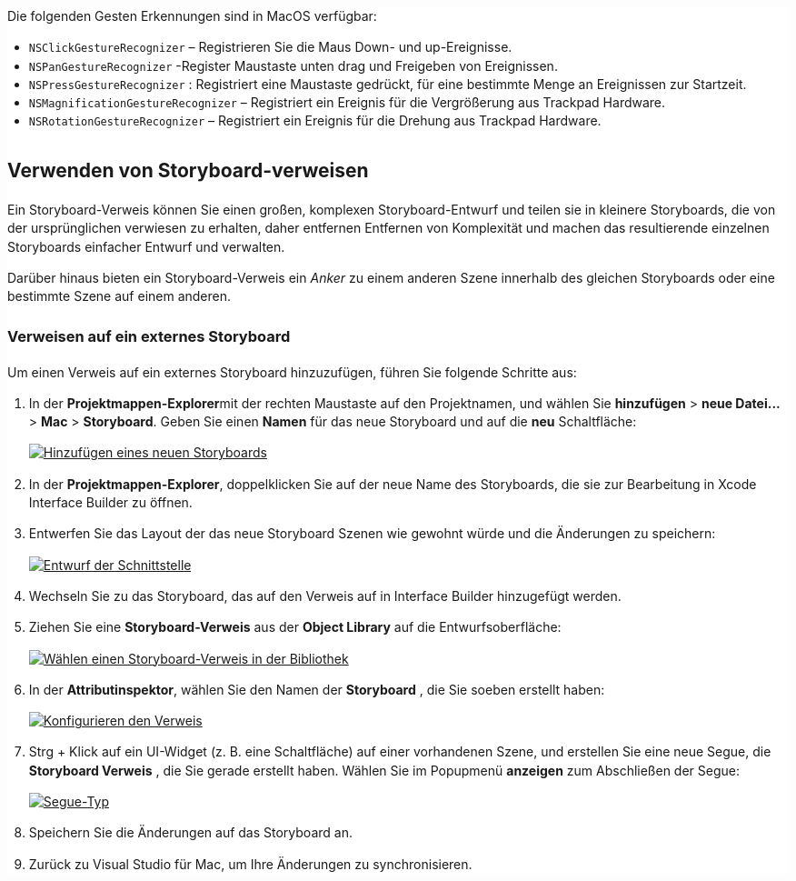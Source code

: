 Die folgenden Gesten Erkennungen sind in MacOS verfügbar:

- `NSClickGestureRecognizer` – Registrieren Sie die Maus Down- und up-Ereignisse.
- `NSPanGestureRecognizer` -Register Maustaste unten drag und Freigeben von Ereignissen.
- `NSPressGestureRecognizer` : Registriert eine Maustaste gedrückt, für eine bestimmte Menge an Ereignissen zur Startzeit.
- `NSMagnificationGestureRecognizer` – Registriert ein Ereignis für die Vergrößerung aus Trackpad Hardware.
- `NSRotationGestureRecognizer` – Registriert ein Ereignis für die Drehung aus Trackpad Hardware.

<a name="Using-Storyboard-References" />

## <a name="using-storyboard-references"></a>Verwenden von Storyboard-verweisen

Ein Storyboard-Verweis können Sie einen großen, komplexen Storyboard-Entwurf und teilen sie in kleinere Storyboards, die von der ursprünglichen verwiesen zu erhalten, daher entfernen Entfernen von Komplexität und machen das resultierende einzelnen Storyboards einfacher Entwurf und verwalten.

Darüber hinaus bieten ein Storyboard-Verweis ein _Anker_ zu einem anderen Szene innerhalb des gleichen Storyboards oder eine bestimmte Szene auf einem anderen.

<a name="Referencing-an-External-Storyboard" />

### <a name="referencing-an-external-storyboard"></a>Verweisen auf ein externes Storyboard

Um einen Verweis auf ein externes Storyboard hinzuzufügen, führen Sie folgende Schritte aus:

1. In der **Projektmappen-Explorer**mit der rechten Maustaste auf den Projektnamen, und wählen Sie **hinzufügen** > **neue Datei...**   >  **Mac** > **Storyboard**. Geben Sie einen **Namen** für das neue Storyboard und auf die **neu** Schaltfläche: 

    [![](indepth-images/ref01.png "Hinzufügen eines neuen Storyboards")](indepth-images/ref01.png#lightbox)
2. In der **Projektmappen-Explorer**, doppelklicken Sie auf der neue Name des Storyboards, die sie zur Bearbeitung in Xcode Interface Builder zu öffnen.
2. Entwerfen Sie das Layout der das neue Storyboard Szenen wie gewohnt würde und die Änderungen zu speichern: 

    [![](indepth-images/ref02.png "Entwurf der Schnittstelle")](indepth-images/ref02.png#lightbox)
3. Wechseln Sie zu das Storyboard, das auf den Verweis auf in Interface Builder hinzugefügt werden.
4. Ziehen Sie eine **Storyboard-Verweis** aus der **Object Library** auf die Entwurfsoberfläche: 

    [![](indepth-images/ref03.png "Wählen einen Storyboard-Verweis in der Bibliothek")](indepth-images/ref03.png#lightbox)
5. In der **Attributinspektor**, wählen Sie den Namen der **Storyboard** , die Sie soeben erstellt haben: 

    [![](indepth-images/ref04.png "Konfigurieren den Verweis")](indepth-images/ref04.png#lightbox)
6. Strg + Klick auf ein UI-Widget (z. B. eine Schaltfläche) auf einer vorhandenen Szene, und erstellen Sie eine neue Segue, die **Storyboard Verweis** , die Sie gerade erstellt haben.  Wählen Sie im Popupmenü **anzeigen** zum Abschließen der Segue: 

    [![](indepth-images/ref06.png "Segue-Typ")](indepth-images/ref06.png#lightbox) 
8. Speichern Sie die Änderungen auf das Storyboard an.
9. Zurück zu Visual Studio für Mac, um Ihre Änderungen zu synchronisieren.
